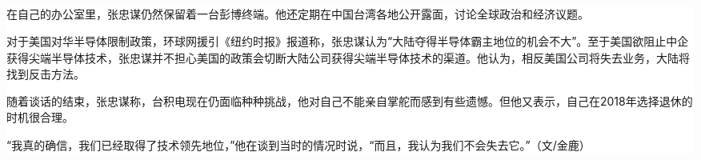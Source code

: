 在自己的办公室里，张忠谋仍然保留着一台彭博终端。他还定期在中国台湾各地公开露面，讨论全球政治和经济议题。

对于美国对华半导体限制政策，环球网援引《纽约时报》报道称，张忠谋认为“大陆夺得半导体霸主地位的机会不大”。至于美国欲阻止中企获得尖端半导体技术，张忠谋并不担心美国的政策会切断大陆公司获得尖端半导体技术的渠道。他认为，相反美国公司将失去业务，大陆将找到反击方法。

随着谈话的结束，张忠谋称，台积电现在仍面临种种挑战，他对自己不能亲自掌舵而感到有些遗憾。但他又表示，自己在2018年选择退休的时机很合理。

“我真的确信，我们已经取得了技术领先地位，”他在谈到当时的情况时说，“而且，我认为我们不会失去它。”（文/金鹿）

